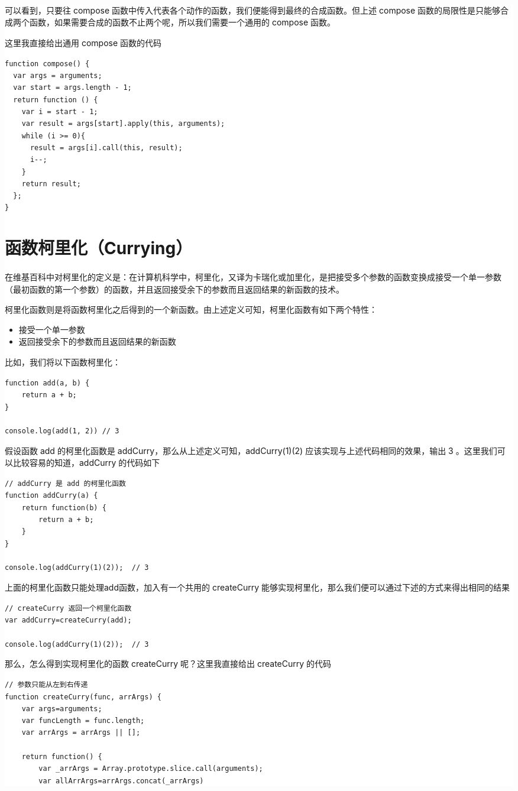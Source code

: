 可以看到，只要往 compose 函数中传入代表各个动作的函数，我们便能得到最终的合成函数。但上述 compose 函数的局限性是只能够合成两个函数，如果需要合成的函数不止两个呢，所以我们需要一个通用的 compose 函数。

这里我直接给出通用 compose 函数的代码
```
function compose() {
  var args = arguments;
  var start = args.length - 1;
  return function () {
    var i = start - 1;
    var result = args[start].apply(this, arguments);
    while (i >= 0){
      result = args[i].call(this, result);
      i--;
    }
    return result;
  };
}
```
# 函数柯里化（Currying）

在维基百科中对柯里化的定义是：在计算机科学中，柯里化，又译为卡瑞化或加里化，是把接受多个参数的函数变换成接受一个单一参数（最初函数的第一个参数）的函数，并且返回接受余下的参数而且返回结果的新函数的技术。

柯里化函数则是将函数柯里化之后得到的一个新函数。由上述定义可知，柯里化函数有如下两个特性：
* 接受一个单一参数
* 返回接受余下的参数而且返回结果的新函数

比如，我们将以下函数柯里化：
```
function add(a, b) {
    return a + b;
}

console.log(add(1, 2)) // 3
```
假设函数 add 的柯里化函数是 addCurry，那么从上述定义可知，addCurry(1)(2) 应该实现与上述代码相同的效果，输出 3 。这里我们可以比较容易的知道，addCurry 的代码如下
```
// addCurry 是 add 的柯里化函数
function addCurry(a) {
    return function(b) {
        return a + b;
    }
}

console.log(addCurry(1)(2));  // 3
```
上面的柯里化函数只能处理add函数，加入有一个共用的 createCurry 能够实现柯里化，那么我们便可以通过下述的方式来得出相同的结果
```
// createCurry 返回一个柯里化函数
var addCurry=createCurry(add);

console.log(addCurry(1)(2));  // 3
```
那么，怎么得到实现柯里化的函数 createCurry 呢？这里我直接给出 createCurry 的代码
```
// 参数只能从左到右传递
function createCurry(func, arrArgs) {
    var args=arguments;
    var funcLength = func.length;
    var arrArgs = arrArgs || [];

    return function() {
        var _arrArgs = Array.prototype.slice.call(arguments);
        var allArrArgs=arrArgs.concat(_arrArgs)
```